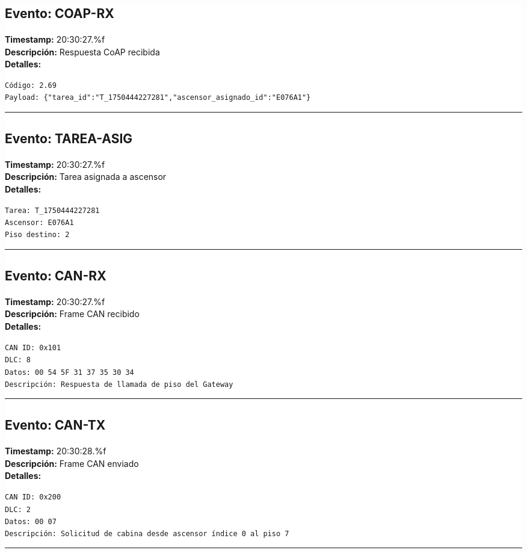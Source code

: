 
## Evento: COAP-RX

**Timestamp:** 20:30:27.%f  
**Descripción:** Respuesta CoAP recibida  
**Detalles:**

```
Código: 2.69
Payload: {"tarea_id":"T_1750444227281","ascensor_asignado_id":"E076A1"}
```

---

## Evento: TAREA-ASIG

**Timestamp:** 20:30:27.%f  
**Descripción:** Tarea asignada a ascensor  
**Detalles:**

```
Tarea: T_1750444227281
Ascensor: E076A1
Piso destino: 2
```

---

## Evento: CAN-RX

**Timestamp:** 20:30:27.%f  
**Descripción:** Frame CAN recibido  
**Detalles:**

```
CAN ID: 0x101
DLC: 8
Datos: 00 54 5F 31 37 35 30 34 
Descripción: Respuesta de llamada de piso del Gateway
```

---

## Evento: CAN-TX

**Timestamp:** 20:30:28.%f  
**Descripción:** Frame CAN enviado  
**Detalles:**

```
CAN ID: 0x200
DLC: 2
Datos: 00 07 
Descripción: Solicitud de cabina desde ascensor índice 0 al piso 7
```

---